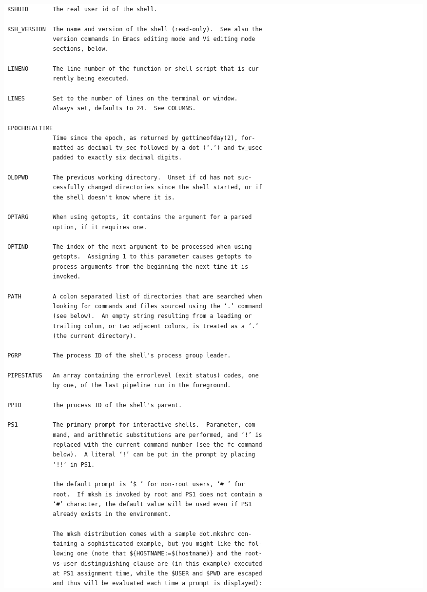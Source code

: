     KSHUID       The real user id of the shell.

     KSH_VERSION  The name and version of the shell (read-only).  See also the
                  version commands in Emacs editing mode and Vi editing mode
                  sections, below.

     LINENO       The line number of the function or shell script that is cur-
                  rently being executed.

     LINES        Set to the number of lines on the terminal or window.
                  Always set, defaults to 24.  See COLUMNS.

     EPOCHREALTIME
                  Time since the epoch, as returned by gettimeofday(2), for-
                  matted as decimal tv_sec followed by a dot (‘.’) and tv_usec
                  padded to exactly six decimal digits.

     OLDPWD       The previous working directory.  Unset if cd has not suc-
                  cessfully changed directories since the shell started, or if
                  the shell doesn't know where it is.

     OPTARG       When using getopts, it contains the argument for a parsed
                  option, if it requires one.

     OPTIND       The index of the next argument to be processed when using
                  getopts.  Assigning 1 to this parameter causes getopts to
                  process arguments from the beginning the next time it is
                  invoked.

     PATH         A colon separated list of directories that are searched when
                  looking for commands and files sourced using the ‘.’ command
                  (see below).  An empty string resulting from a leading or
                  trailing colon, or two adjacent colons, is treated as a ‘.’
                  (the current directory).

     PGRP         The process ID of the shell's process group leader.

     PIPESTATUS   An array containing the errorlevel (exit status) codes, one
                  by one, of the last pipeline run in the foreground.

     PPID         The process ID of the shell's parent.

     PS1          The primary prompt for interactive shells.  Parameter, com-
                  mand, and arithmetic substitutions are performed, and ‘!’ is
                  replaced with the current command number (see the fc command
                  below).  A literal ‘!’ can be put in the prompt by placing
                  ‘!!’ in PS1.

                  The default prompt is ‘$ ’ for non-root users, ‘# ’ for
                  root.  If mksh is invoked by root and PS1 does not contain a
                  ‘#’ character, the default value will be used even if PS1
                  already exists in the environment.

                  The mksh distribution comes with a sample dot.mkshrc con-
                  taining a sophisticated example, but you might like the fol-
                  lowing one (note that ${HOSTNAME:=$(hostname)} and the root-
                  vs-user distinguishing clause are (in this example) executed
                  at PS1 assignment time, while the $USER and $PWD are escaped
                  and thus will be evaluated each time a prompt is displayed):
